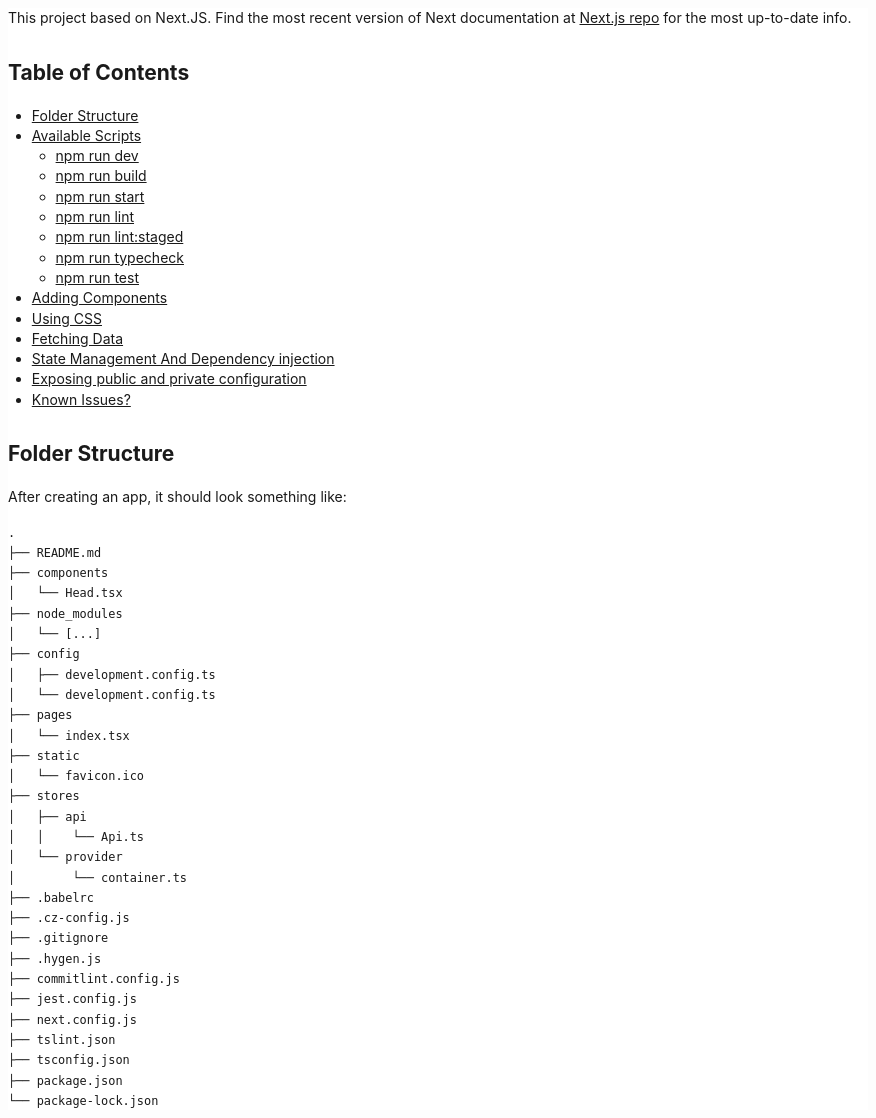 This project based on Next.JS.
Find the most recent version of Next documentation at [Next.js repo](https://github.com/zeit/next.js) for the most 
up-to-date info.

## Table of Contents

- [Folder Structure](#folder-structure)
- [Available Scripts](#available-scripts)
  - [npm run dev](#npm-run-dev)
  - [npm run build](#npm-run-build)
  - [npm run start](#npm-run-start)
  - [npm run lint](#npm-run-lint)
  - [npm run lint:staged](#npm-run-lintstaged)
  - [npm run typecheck](#npm-run-typecheck)
  - [npm run test](#npm-run-test)
- [Adding Components](#adding-components)
- [Using CSS](#using-css)
- [Fetching Data](#fetching-data)
- [State Management And Dependency injection](#state-management-and-dependency-injection)
- [Exposing public and private configuration](#exposing-public-and-private-configuration)
- [Known Issues?](#known-issues)

## Folder Structure

After creating an app, it should look something like:

```
.
├── README.md
├── components
│   └── Head.tsx
├── node_modules
│   └── [...]
├── config
│   ├── development.config.ts
│   └── development.config.ts
├── pages
│   └── index.tsx
├── static
│   └── favicon.ico
├── stores
│   ├── api
│   │    └── Api.ts
│   └── provider
│        └── container.ts
├── .babelrc
├── .cz-config.js
├── .gitignore
├── .hygen.js
├── commitlint.config.js
├── jest.config.js
├── next.config.js
├── tslint.json
├── tsconfig.json
├── package.json
└── package-lock.json
```
